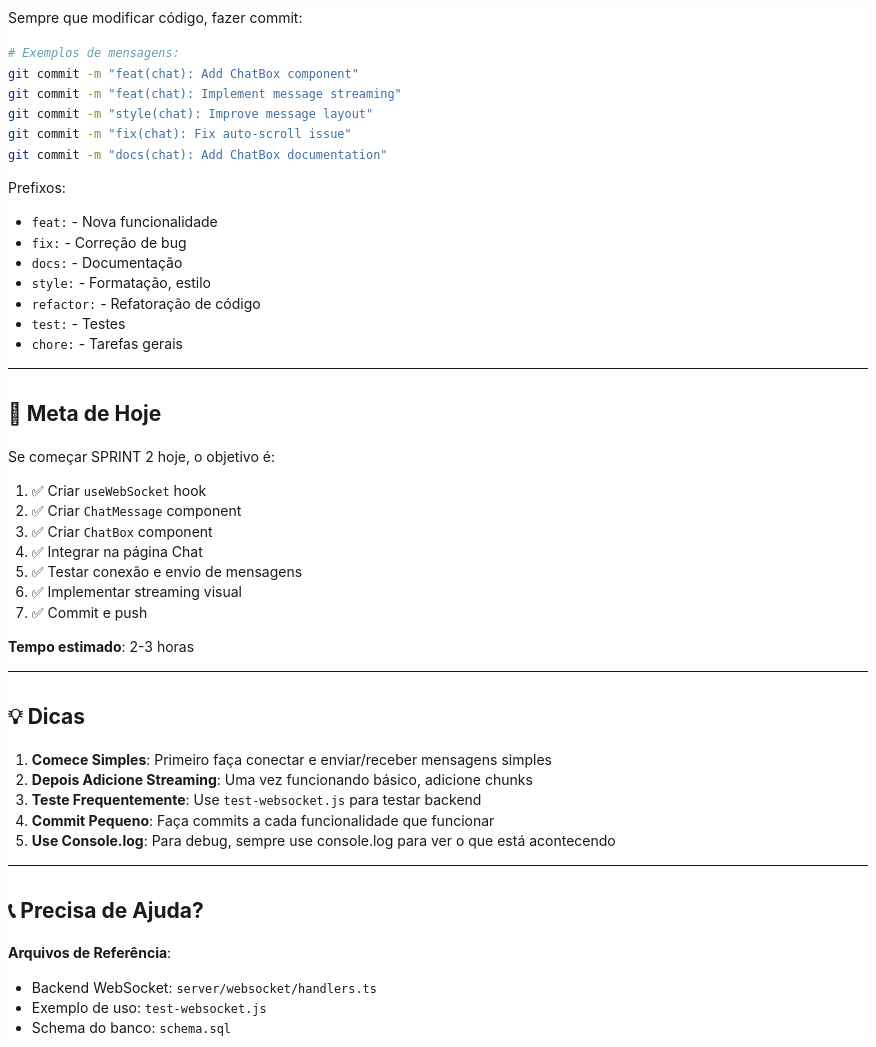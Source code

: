 Sempre que modificar código, fazer commit:

```bash
# Exemplos de mensagens:
git commit -m "feat(chat): Add ChatBox component"
git commit -m "feat(chat): Implement message streaming"
git commit -m "style(chat): Improve message layout"
git commit -m "fix(chat): Fix auto-scroll issue"
git commit -m "docs(chat): Add ChatBox documentation"
```

Prefixos:
- `feat:` - Nova funcionalidade
- `fix:` - Correção de bug
- `docs:` - Documentação
- `style:` - Formatação, estilo
- `refactor:` - Refatoração de código
- `test:` - Testes
- `chore:` - Tarefas gerais

---

## 🎯 Meta de Hoje

Se começar SPRINT 2 hoje, o objetivo é:

1. ✅ Criar `useWebSocket` hook
2. ✅ Criar `ChatMessage` component
3. ✅ Criar `ChatBox` component
4. ✅ Integrar na página Chat
5. ✅ Testar conexão e envio de mensagens
6. ✅ Implementar streaming visual
7. ✅ Commit e push

**Tempo estimado**: 2-3 horas

---

## 💡 Dicas

1. **Comece Simples**: Primeiro faça conectar e enviar/receber mensagens simples
2. **Depois Adicione Streaming**: Uma vez funcionando básico, adicione chunks
3. **Teste Frequentemente**: Use `test-websocket.js` para testar backend
4. **Commit Pequeno**: Faça commits a cada funcionalidade que funcionar
5. **Use Console.log**: Para debug, sempre use console.log para ver o que está acontecendo

---

## 📞 Precisa de Ajuda?

**Arquivos de Referência**:
- Backend WebSocket: `server/websocket/handlers.ts`
- Exemplo de uso: `test-websocket.js`
- Schema do banco: `schema.sql`
